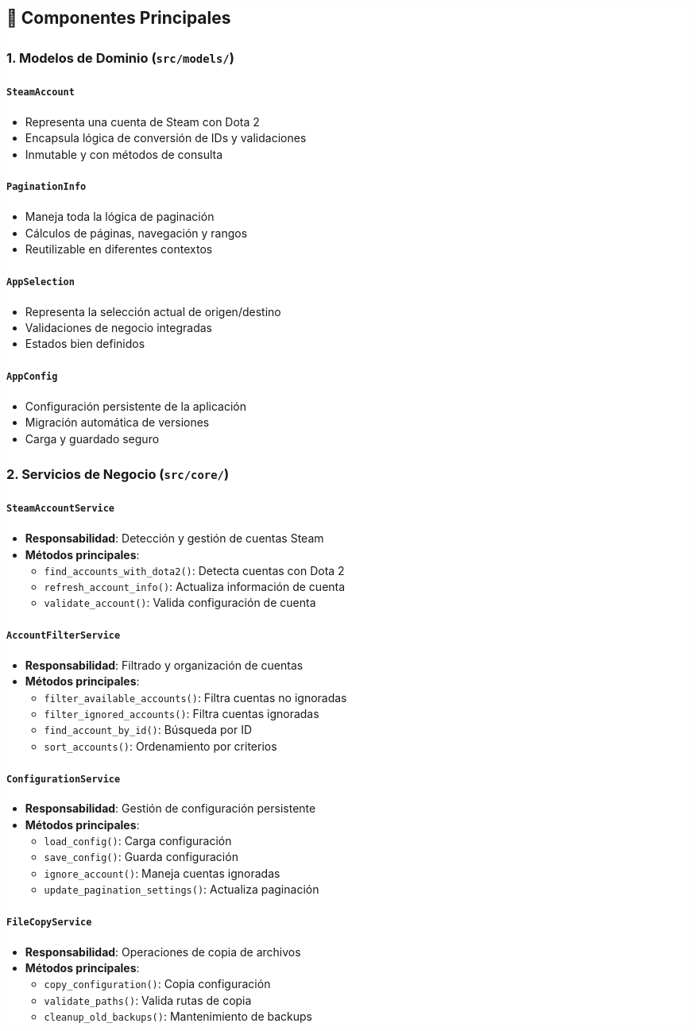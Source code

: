 ## 🔧 Componentes Principales

### 1. **Modelos de Dominio** (`src/models/`)

#### `SteamAccount`
- Representa una cuenta de Steam con Dota 2
- Encapsula lógica de conversión de IDs y validaciones
- Inmutable y con métodos de consulta

#### `PaginationInfo`
- Maneja toda la lógica de paginación
- Cálculos de páginas, navegación y rangos
- Reutilizable en diferentes contextos

#### `AppSelection`
- Representa la selección actual de origen/destino
- Validaciones de negocio integradas
- Estados bien definidos

#### `AppConfig`
- Configuración persistente de la aplicación
- Migración automática de versiones
- Carga y guardado seguro

### 2. **Servicios de Negocio** (`src/core/`)

#### `SteamAccountService`
- **Responsabilidad**: Detección y gestión de cuentas Steam
- **Métodos principales**:
  - `find_accounts_with_dota2()`: Detecta cuentas con Dota 2
  - `refresh_account_info()`: Actualiza información de cuenta
  - `validate_account()`: Valida configuración de cuenta

#### `AccountFilterService`
- **Responsabilidad**: Filtrado y organización de cuentas
- **Métodos principales**:
  - `filter_available_accounts()`: Filtra cuentas no ignoradas
  - `filter_ignored_accounts()`: Filtra cuentas ignoradas
  - `find_account_by_id()`: Búsqueda por ID
  - `sort_accounts()`: Ordenamiento por criterios

#### `ConfigurationService`
- **Responsabilidad**: Gestión de configuración persistente
- **Métodos principales**:
  - `load_config()`: Carga configuración
  - `save_config()`: Guarda configuración
  - `ignore_account()`: Maneja cuentas ignoradas
  - `update_pagination_settings()`: Actualiza paginación

#### `FileCopyService`
- **Responsabilidad**: Operaciones de copia de archivos
- **Métodos principales**:
  - `copy_configuration()`: Copia configuración
  - `validate_paths()`: Valida rutas de copia
  - `cleanup_old_backups()`: Mantenimiento de backups
